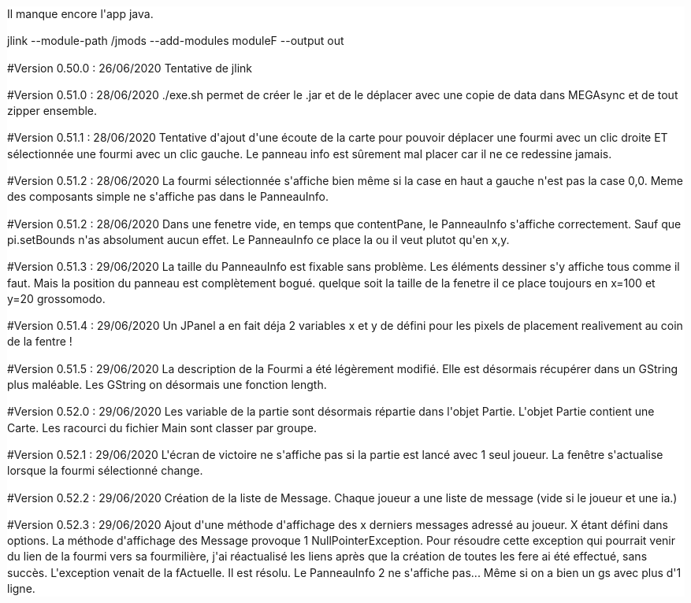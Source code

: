 Il manque encore l'app java.

jlink --module-path /jmods --add-modules moduleF --output out

#Version 0.50.0 : 26/06/2020
Tentative de jlink

#Version 0.51.0 : 28/06/2020
./exe.sh permet de créer le .jar et de le déplacer avec une copie de data dans MEGAsync et de tout zipper ensemble.

#Version 0.51.1 : 28/06/2020
Tentative d'ajout d'une écoute de la carte pour pouvoir déplacer une fourmi avec un clic droite
ET sélectionnée une fourmi avec un clic gauche.
Le panneau info est sûrement mal placer car il ne ce redessine jamais.

#Version 0.51.2 : 28/06/2020
La fourmi sélectionnée s'affiche bien même si la case en haut a gauche n'est pas la case 0,0.
Meme des composants simple ne s'affiche pas dans le PanneauInfo.

#Version 0.51.2 : 28/06/2020
Dans une fenetre vide, en temps que contentPane, le PanneauInfo s'affiche correctement.
Sauf que pi.setBounds n'as absolument aucun effet. Le PanneauInfo ce place la ou il veut plutot qu'en x,y.

#Version 0.51.3 : 29/06/2020
La taille du PanneauInfo est fixable sans problème. Les éléments dessiner s'y affiche tous comme il faut.
Mais la position du panneau est complètement bogué. quelque soit la taille de la fenetre il ce place toujours en x=100 et y=20 grossomodo.

#Version 0.51.4 : 29/06/2020
Un JPanel a en fait déja 2 variables x et y de défini pour les pixels de placement realivement au coin de la fentre !

#Version 0.51.5 : 29/06/2020
La description de la Fourmi a été légèrement modifié. Elle est désormais récupérer dans un GString plus maléable.
Les GString on désormais une fonction length.

#Version 0.52.0 : 29/06/2020
Les variable de la partie sont désormais répartie dans l'objet Partie.
L'objet Partie contient une Carte.
Les racourci du fichier Main sont classer par groupe.

#Version 0.52.1 : 29/06/2020
L'écran de victoire ne s'affiche pas si la partie est lancé avec 1 seul joueur.
La fenêtre s'actualise lorsque la fourmi sélectionné change.

#Version 0.52.2 : 29/06/2020
Création de la liste de Message.
Chaque joueur a une liste de message (vide si le joueur et une ia.)

#Version 0.52.3 : 29/06/2020
Ajout d'une méthode d'affichage des x derniers messages adressé au joueur. X étant défini dans options.
La méthode d'affichage des Message provoque 1 NullPointerException.
Pour résoudre cette exception qui pourrait venir du lien de la fourmi vers sa fourmilière, j'ai réactualisé les liens après que la création de toutes les fere ai été effectué, sans succès.
L'exception venait de la fActuelle. Il est résolu.
Le PanneauInfo 2 ne s'affiche pas... Même si on a bien un gs avec plus d'1 ligne.
